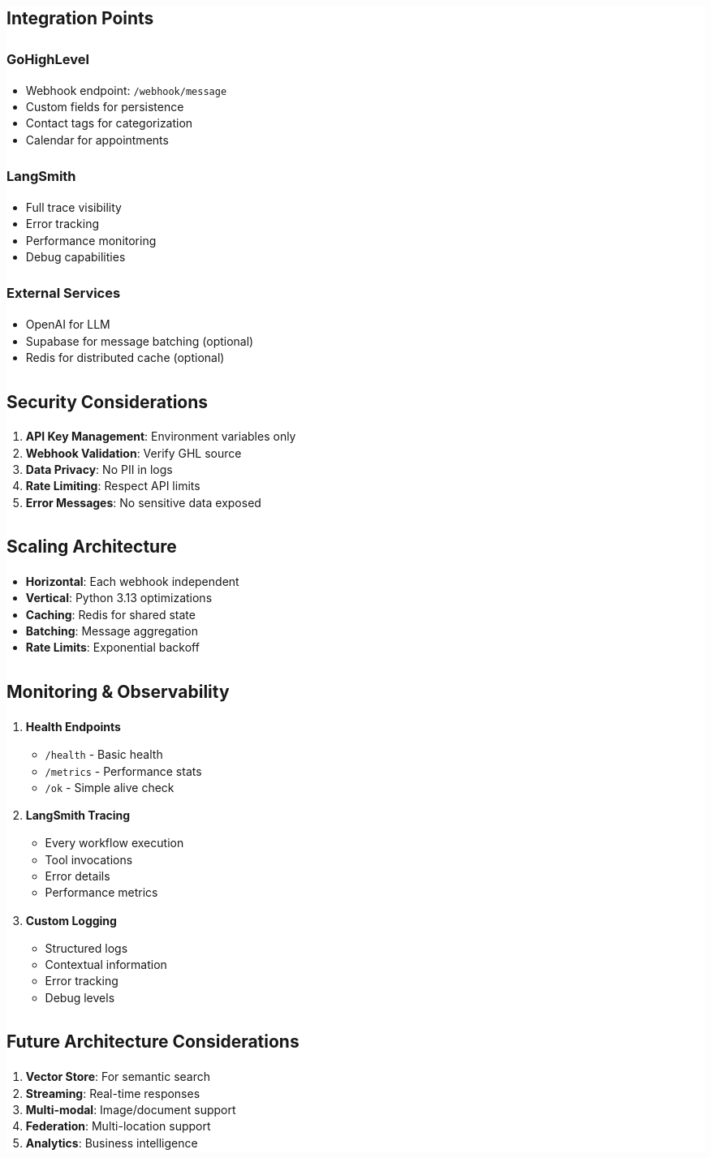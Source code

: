 ## Integration Points

### GoHighLevel
- Webhook endpoint: `/webhook/message`
- Custom fields for persistence
- Contact tags for categorization
- Calendar for appointments

### LangSmith
- Full trace visibility
- Error tracking
- Performance monitoring
- Debug capabilities

### External Services
- OpenAI for LLM
- Supabase for message batching (optional)
- Redis for distributed cache (optional)

## Security Considerations

1. **API Key Management**: Environment variables only
2. **Webhook Validation**: Verify GHL source
3. **Data Privacy**: No PII in logs
4. **Rate Limiting**: Respect API limits
5. **Error Messages**: No sensitive data exposed

## Scaling Architecture

- **Horizontal**: Each webhook independent
- **Vertical**: Python 3.13 optimizations
- **Caching**: Redis for shared state
- **Batching**: Message aggregation
- **Rate Limits**: Exponential backoff

## Monitoring & Observability

1. **Health Endpoints**
   - `/health` - Basic health
   - `/metrics` - Performance stats
   - `/ok` - Simple alive check

2. **LangSmith Tracing**
   - Every workflow execution
   - Tool invocations
   - Error details
   - Performance metrics

3. **Custom Logging**
   - Structured logs
   - Contextual information
   - Error tracking
   - Debug levels

## Future Architecture Considerations

1. **Vector Store**: For semantic search
2. **Streaming**: Real-time responses
3. **Multi-modal**: Image/document support
4. **Federation**: Multi-location support
5. **Analytics**: Business intelligence